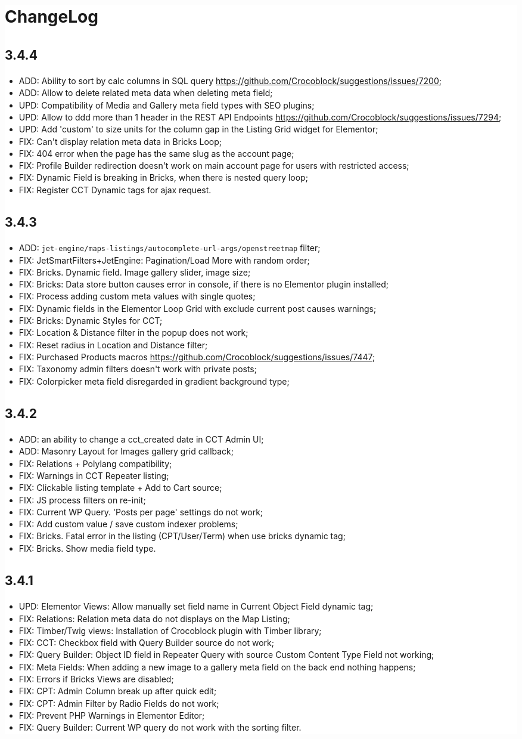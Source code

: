 # ChangeLog

## 3.4.4
* ADD: Ability to sort by calc columns in SQL query https://github.com/Crocoblock/suggestions/issues/7200;
* ADD: Allow to delete related meta data when deleting meta field;
* UPD: Compatibility of Media and Gallery meta field types with SEO plugins;
* UPD: Allow to ddd more than 1 header in the REST API Endpoints https://github.com/Crocoblock/suggestions/issues/7294;
* UPD: Add 'custom' to size units for the column gap in the Listing Grid widget for Elementor;
* FIX: Can't display relation meta data in Bricks Loop;
* FIX: 404 error when the page has the same slug as the account page;
* FIX: Profile Builder redirection doesn't work on main account page for users with restricted access;
* FIX: Dynamic Field is breaking in Bricks, when there is nested query loop;
* FIX: Register CCT Dynamic tags for ajax request.

## 3.4.3
* ADD: `jet-engine/maps-listings/autocomplete-url-args/openstreetmap` filter;
* FIX: JetSmartFilters+JetEngine: Pagination/Load More with random order;
* FIX: Bricks. Dynamic field. Image gallery slider, image size;
* FIX: Bricks: Data store button causes error in console, if there is no Elementor plugin installed;
* FIX: Process adding custom meta values with single quotes;
* FIX: Dynamic fields in the Elementor Loop Grid with exclude current post causes warnings;
* FIX: Bricks: Dynamic Styles for CCT;
* FIX: Location & Distance filter in the popup does not work;
* FIX: Reset radius in Location and Distance filter;
* FIX: Purchased Products macros https://github.com/Crocoblock/suggestions/issues/7447;
* FIX: Taxonomy admin filters doesn't work with private posts;
* FIX: Colorpicker meta field disregarded in gradient background type;

## 3.4.2
* ADD: an ability to change a cct_created date in CCT Admin UI;
* ADD: Masonry Layout for Images gallery grid callback;
* FIX: Relations + Polylang compatibility;
* FIX: Warnings in CCT Repeater listing;
* FIX: Clickable listing template + Add to Cart source;
* FIX: JS process filters on re-init;
* FIX: Current WP Query. 'Posts per page' settings do not work;
* FIX: Add custom value / save custom indexer problems;
* FIX: Bricks. Fatal error in the listing (CPT/User/Term) when use bricks dynamic tag;
* FIX: Bricks. Show media field type.

## 3.4.1
* UPD: Elementor Views: Allow manually set field name in Current Object Field dynamic tag;
* FIX: Relations: Relation meta data do not displays on the Map Listing;
* FIX: Timber/Twig views: Installation of Crocoblock plugin with Timber library;
* FIX: CCT: Checkbox field with Query Builder source do not work;
* FIX: Query Builder: Object ID field in Repeater Query with source Custom Content Type Field not working;
* FIX: Meta Fields: When adding a new image to a gallery meta field on the back end nothing happens;
* FIX: Errors if Bricks Views are disabled;
* FIX: CPT: Admin Сolumn break up after quick edit;
* FIX: CPT: Admin Filter by Radio Fields do not work;
* FIX: Prevent PHP Warnings in Elementor Editor;
* FIX: Query Builder: Current WP query do not work with the sorting filter.
